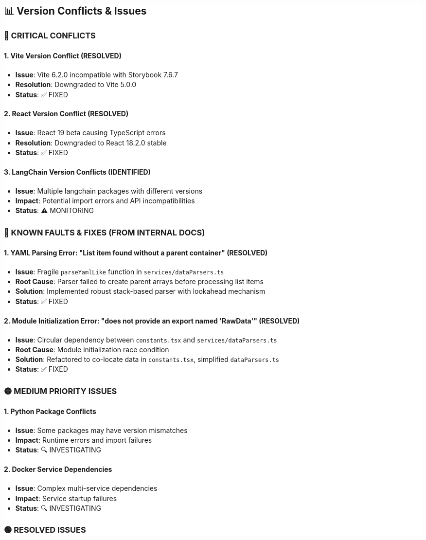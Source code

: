 
## 📊 **Version Conflicts & Issues**

### **🔴 CRITICAL CONFLICTS**

#### **1. Vite Version Conflict (RESOLVED)**
- **Issue**: Vite 6.2.0 incompatible with Storybook 7.6.7
- **Resolution**: Downgraded to Vite 5.0.0
- **Status**: ✅ FIXED

#### **2. React Version Conflict (RESOLVED)**
- **Issue**: React 19 beta causing TypeScript errors
- **Resolution**: Downgraded to React 18.2.0 stable
- **Status**: ✅ FIXED

#### **3. LangChain Version Conflicts (IDENTIFIED)**
- **Issue**: Multiple langchain packages with different versions
- **Impact**: Potential import errors and API incompatibilities
- **Status**: ⚠️ MONITORING

### **🔧 KNOWN FAULTS & FIXES (FROM INTERNAL DOCS)**

#### **1. YAML Parsing Error: "List item found without a parent container" (RESOLVED)**
- **Issue**: Fragile `parseYamlLike` function in `services/dataParsers.ts`
- **Root Cause**: Parser failed to create parent arrays before processing list items
- **Solution**: Implemented robust stack-based parser with lookahead mechanism
- **Status**: ✅ FIXED

#### **2. Module Initialization Error: "does not provide an export named 'RawData'" (RESOLVED)**
- **Issue**: Circular dependency between `constants.tsx` and `services/dataParsers.ts`
- **Root Cause**: Module initialization race condition
- **Solution**: Refactored to co-locate data in `constants.tsx`, simplified `dataParsers.ts`
- **Status**: ✅ FIXED

### **🟡 MEDIUM PRIORITY ISSUES**

#### **1. Python Package Conflicts**
- **Issue**: Some packages may have version mismatches
- **Impact**: Runtime errors and import failures
- **Status**: 🔍 INVESTIGATING

#### **2. Docker Service Dependencies**
- **Issue**: Complex multi-service dependencies
- **Impact**: Service startup failures
- **Status**: 🔍 INVESTIGATING

### **🟢 RESOLVED ISSUES**
